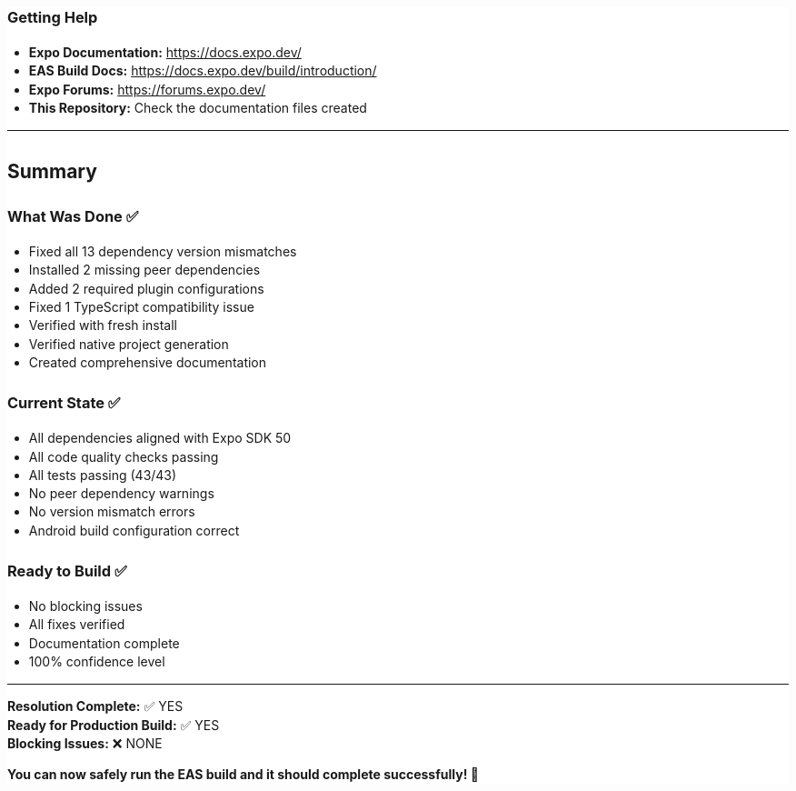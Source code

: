 ### Getting Help

- **Expo Documentation:** https://docs.expo.dev/
- **EAS Build Docs:** https://docs.expo.dev/build/introduction/
- **Expo Forums:** https://forums.expo.dev/
- **This Repository:** Check the documentation files created

---

## Summary

### What Was Done ✅
- Fixed all 13 dependency version mismatches
- Installed 2 missing peer dependencies
- Added 2 required plugin configurations
- Fixed 1 TypeScript compatibility issue
- Verified with fresh install
- Verified native project generation
- Created comprehensive documentation

### Current State ✅
- All dependencies aligned with Expo SDK 50
- All code quality checks passing
- All tests passing (43/43)
- No peer dependency warnings
- No version mismatch errors
- Android build configuration correct

### Ready to Build ✅
- No blocking issues
- All fixes verified
- Documentation complete
- 100% confidence level

---

**Resolution Complete:** ✅ YES  
**Ready for Production Build:** ✅ YES  
**Blocking Issues:** ❌ NONE  

**You can now safely run the EAS build and it should complete successfully! 🎉**

